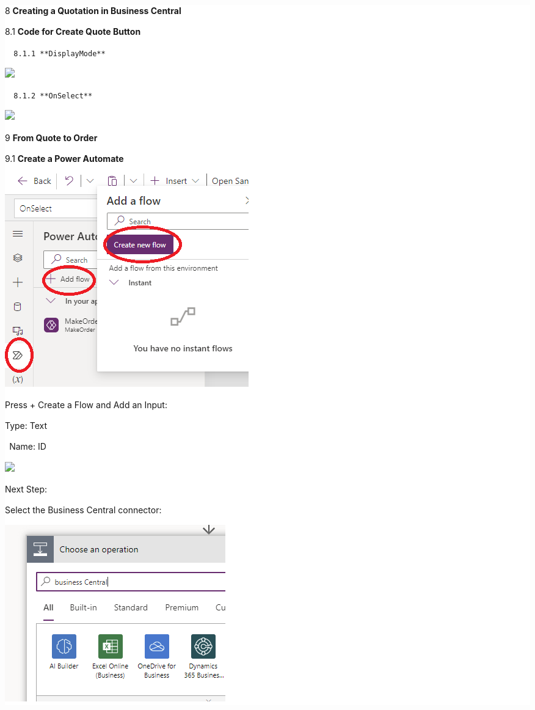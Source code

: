 8 **Creating a Quotation in Business Central**

   8.1 **Code for Create Quote Button**
      
	  8.1.1 **DisplayMode**

![](Aspose.Words.838426bd-5542-4e6f-bd76-8f73fdee32d6.026.png)

      8.1.2 **OnSelect**

![](Aspose.Words.838426bd-5542-4e6f-bd76-8f73fdee32d6.027.png)

9 **From Quote to Order**

   9.1 **Create a Power Automate**

![](Aspose.Words.838426bd-5542-4e6f-bd76-8f73fdee32d6.028.png)

Press + Create a Flow and Add an Input:  

Type: Text

` `Name: ID

![](Aspose.Words.838426bd-5542-4e6f-bd76-8f73fdee32d6.029.png)

Next Step:

Select the Business Central connector:

![](Aspose.Words.838426bd-5542-4e6f-bd76-8f73fdee32d6.030.png)
